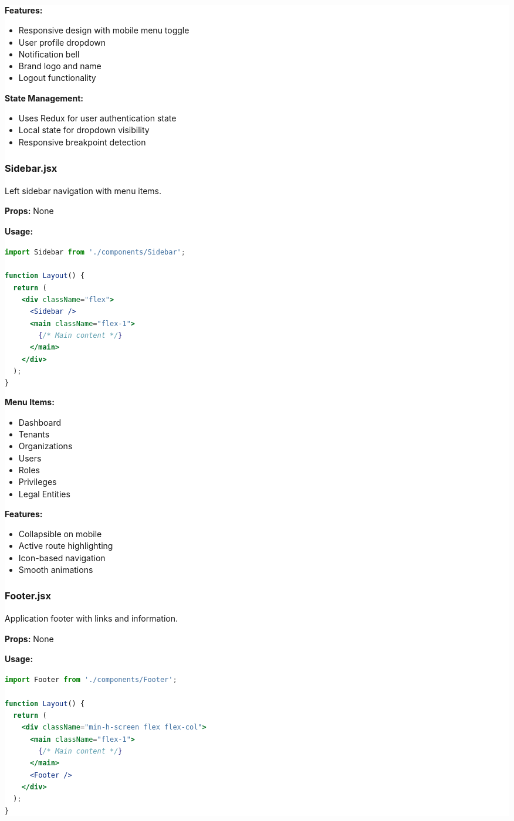 **Features:**
- Responsive design with mobile menu toggle
- User profile dropdown
- Notification bell
- Brand logo and name
- Logout functionality

**State Management:**
- Uses Redux for user authentication state
- Local state for dropdown visibility
- Responsive breakpoint detection

### Sidebar.jsx
Left sidebar navigation with menu items.

**Props:** None

**Usage:**
```jsx
import Sidebar from './components/Sidebar';

function Layout() {
  return (
    <div className="flex">
      <Sidebar />
      <main className="flex-1">
        {/* Main content */}
      </main>
    </div>
  );
}
```

**Menu Items:**
- Dashboard
- Tenants
- Organizations
- Users
- Roles
- Privileges
- Legal Entities

**Features:**
- Collapsible on mobile
- Active route highlighting
- Icon-based navigation
- Smooth animations

### Footer.jsx
Application footer with links and information.

**Props:** None

**Usage:**
```jsx
import Footer from './components/Footer';

function Layout() {
  return (
    <div className="min-h-screen flex flex-col">
      <main className="flex-1">
        {/* Main content */}
      </main>
      <Footer />
    </div>
  );
}
```